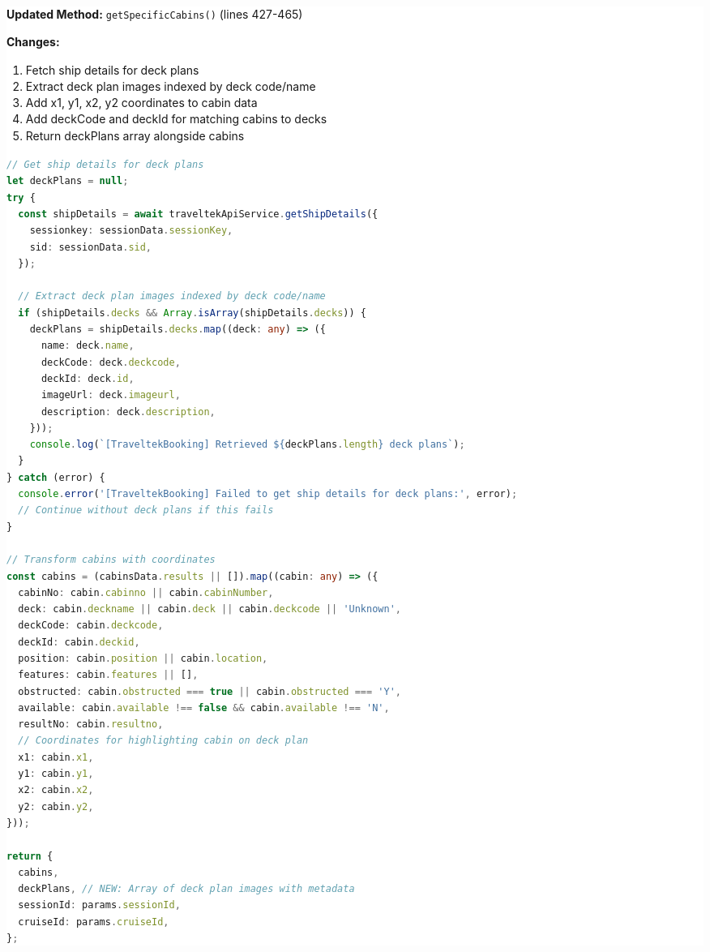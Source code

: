 **Updated Method:** `getSpecificCabins()` (lines 427-465)

**Changes:**
1. Fetch ship details for deck plans
2. Extract deck plan images indexed by deck code/name
3. Add x1, y1, x2, y2 coordinates to cabin data
4. Add deckCode and deckId for matching cabins to decks
5. Return deckPlans array alongside cabins

```typescript
// Get ship details for deck plans
let deckPlans = null;
try {
  const shipDetails = await traveltekApiService.getShipDetails({
    sessionkey: sessionData.sessionKey,
    sid: sessionData.sid,
  });
  
  // Extract deck plan images indexed by deck code/name
  if (shipDetails.decks && Array.isArray(shipDetails.decks)) {
    deckPlans = shipDetails.decks.map((deck: any) => ({
      name: deck.name,
      deckCode: deck.deckcode,
      deckId: deck.id,
      imageUrl: deck.imageurl,
      description: deck.description,
    }));
    console.log(`[TraveltekBooking] Retrieved ${deckPlans.length} deck plans`);
  }
} catch (error) {
  console.error('[TraveltekBooking] Failed to get ship details for deck plans:', error);
  // Continue without deck plans if this fails
}

// Transform cabins with coordinates
const cabins = (cabinsData.results || []).map((cabin: any) => ({
  cabinNo: cabin.cabinno || cabin.cabinNumber,
  deck: cabin.deckname || cabin.deck || cabin.deckcode || 'Unknown',
  deckCode: cabin.deckcode,
  deckId: cabin.deckid,
  position: cabin.position || cabin.location,
  features: cabin.features || [],
  obstructed: cabin.obstructed === true || cabin.obstructed === 'Y',
  available: cabin.available !== false && cabin.available !== 'N',
  resultNo: cabin.resultno,
  // Coordinates for highlighting cabin on deck plan
  x1: cabin.x1,
  y1: cabin.y1,
  x2: cabin.x2,
  y2: cabin.y2,
}));

return {
  cabins,
  deckPlans, // NEW: Array of deck plan images with metadata
  sessionId: params.sessionId,
  cruiseId: params.cruiseId,
};
```
